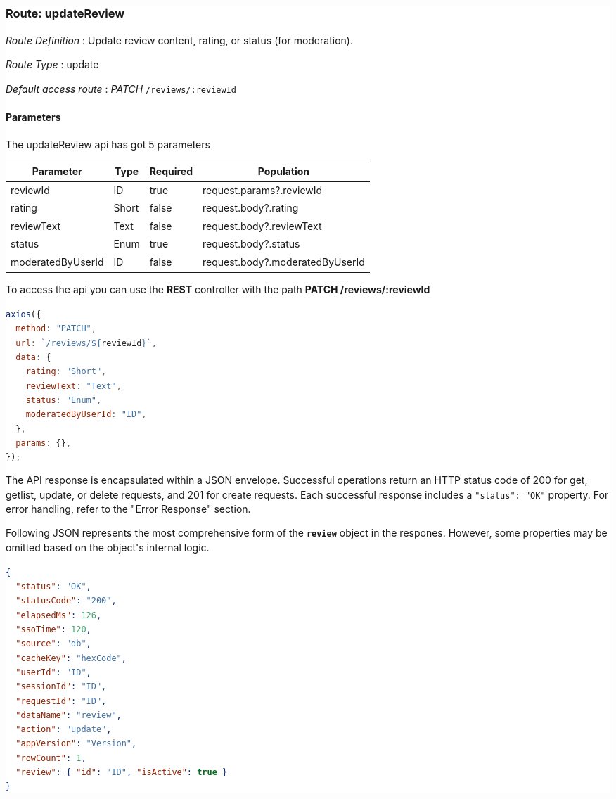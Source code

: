 ### Route: updateReview

_Route Definition_ : Update review content, rating, or status (for moderation).

_Route Type_ : update

_Default access route_ : _PATCH_ `/reviews/:reviewId`

#### Parameters

The updateReview api has got 5 parameters

| Parameter         | Type  | Required | Population                      |
| ----------------- | ----- | -------- | ------------------------------- |
| reviewId          | ID    | true     | request.params?.reviewId        |
| rating            | Short | false    | request.body?.rating            |
| reviewText        | Text  | false    | request.body?.reviewText        |
| status            | Enum  | true     | request.body?.status            |
| moderatedByUserId | ID    | false    | request.body?.moderatedByUserId |

To access the api you can use the **REST** controller with the path **PATCH /reviews/:reviewId**

```js
axios({
  method: "PATCH",
  url: `/reviews/${reviewId}`,
  data: {
    rating: "Short",
    reviewText: "Text",
    status: "Enum",
    moderatedByUserId: "ID",
  },
  params: {},
});
```

The API response is encapsulated within a JSON envelope. Successful operations return an HTTP status code of 200 for get, getlist, update, or delete requests, and 201 for create requests. Each successful response includes a `"status": "OK"` property. For error handling, refer to the "Error Response" section.

Following JSON represents the most comprehensive form of the **`review`** object in the respones. However, some properties may be omitted based on the object's internal logic.

```json
{
  "status": "OK",
  "statusCode": "200",
  "elapsedMs": 126,
  "ssoTime": 120,
  "source": "db",
  "cacheKey": "hexCode",
  "userId": "ID",
  "sessionId": "ID",
  "requestId": "ID",
  "dataName": "review",
  "action": "update",
  "appVersion": "Version",
  "rowCount": 1,
  "review": { "id": "ID", "isActive": true }
}
```
